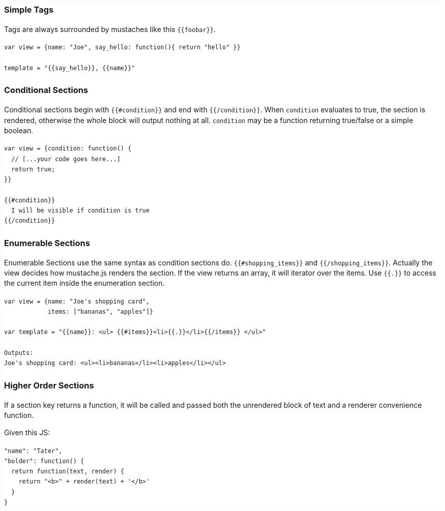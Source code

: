 ### Simple Tags

Tags are always surrounded by mustaches like this `{{foobar}}`.

    var view = {name: "Joe", say_hello: function(){ return "hello" }}

    template = "{{say_hello}}, {{name}}"


### Conditional Sections

Conditional sections begin with `{{#condition}}` and end with
`{{/condition}}`. When `condition` evaluates to true, the section is rendered,
otherwise the whole block will output nothing at all. `condition` may be a
function returning true/false or a simple boolean.

    var view = {condition: function() {
      // [...your code goes here...]
      return true;
    }}

    {{#condition}}
      I will be visible if condition is true
    {{/condition}}


### Enumerable Sections

Enumerable Sections use the same syntax as condition sections do.
`{{#shopping_items}}` and `{{/shopping_items}}`. Actually the view decides how
mustache.js renders the section. If the view returns an array, it will
iterator over the items. Use `{{.}}` to access the current item inside the
enumeration section.

    var view = {name: "Joe's shopping card",
                items: ["bananas", "apples"]}

    var template = "{{name}}: <ul> {{#items}}<li>{{.}}</li>{{/items}} </ul>"

    Outputs:
    Joe's shopping card: <ul><li>bananas</li><li>apples</li></ul>


### Higher Order Sections

If a section key returns a function, it will be called and passed both the
unrendered block of text and a renderer convenience function.

Given this JS:

    "name": "Tater",
    "bolder": function() {
      return function(text, render) {
        return "<b>" + render(text) + '</b>'
      }
    }


[m]: http://github.com/defunkt/mustache/#readme
[node.js]: http://nodejs.org
[couchdb]: http://couchdb.apache.org
[jQuery]: http://jquery.com/
[Dojo]: http://www.dojotoolkit.org/
[Yui]: http://developer.yahoo.com/yui/
[CommonJS]: http://www.commonjs.org/
[Node.js]: http://nodejs.org/
[Rhino Install]: http://michaux.ca/articles/installing-rhino-on-os-x